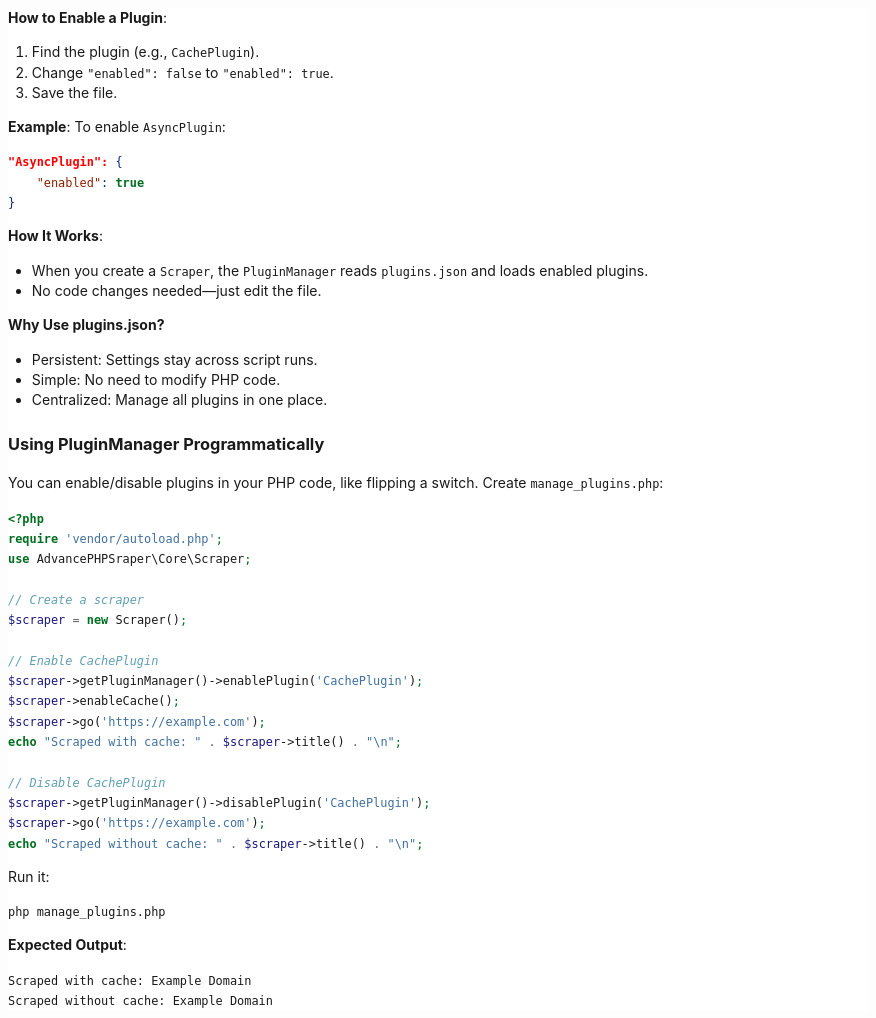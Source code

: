 **How to Enable a Plugin**:
1. Find the plugin (e.g., `CachePlugin`).
2. Change `"enabled": false` to `"enabled": true`.
3. Save the file.

**Example**:
To enable `AsyncPlugin`:
```json
"AsyncPlugin": {
    "enabled": true
}
```

**How It Works**:
- When you create a `Scraper`, the `PluginManager` reads `plugins.json` and loads enabled plugins.
- No code changes needed—just edit the file.

**Why Use plugins.json?**
- Persistent: Settings stay across script runs.
- Simple: No need to modify PHP code.
- Centralized: Manage all plugins in one place.

### Using PluginManager Programmatically
You can enable/disable plugins in your PHP code, like flipping a switch. Create `manage_plugins.php`:

```php
<?php
require 'vendor/autoload.php';
use AdvancePHPSraper\Core\Scraper;

// Create a scraper
$scraper = new Scraper();

// Enable CachePlugin
$scraper->getPluginManager()->enablePlugin('CachePlugin');
$scraper->enableCache();
$scraper->go('https://example.com');
echo "Scraped with cache: " . $scraper->title() . "\n";

// Disable CachePlugin
$scraper->getPluginManager()->disablePlugin('CachePlugin');
$scraper->go('https://example.com');
echo "Scraped without cache: " . $scraper->title() . "\n";
```

Run it:
```bash
php manage_plugins.php
```

**Expected Output**:
```
Scraped with cache: Example Domain
Scraped without cache: Example Domain
```
